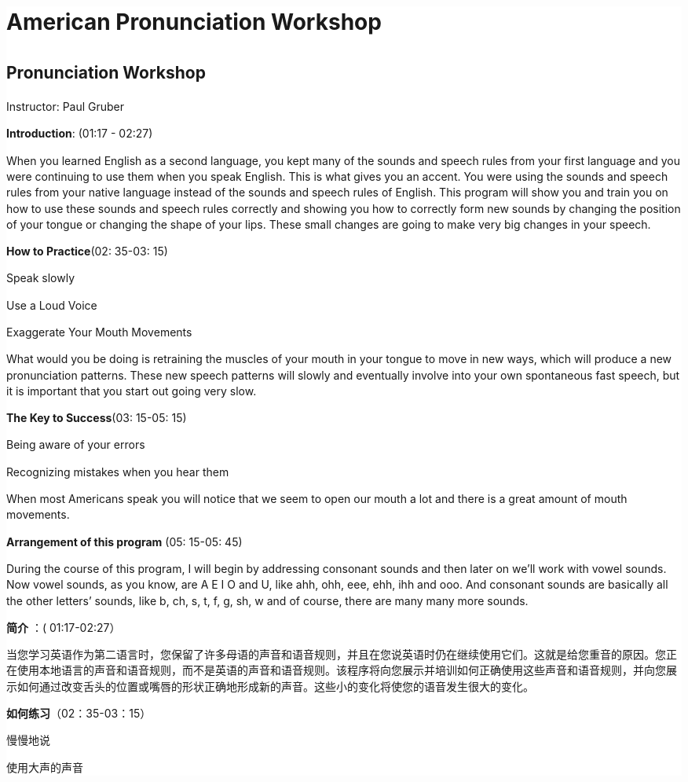 #  American Pronunciation Workshop




## Pronunciation Workshop 
Instructor: Paul Gruber 

**Introduction**: (01:17 - 02:27) 

When you learned English as a second language, you kept many of the sounds and speech rules from your first language and you were continuing to use them when you speak English. This is what gives you an accent. You were using the sounds and speech rules from your native language instead of the sounds and speech rules of English. This program will show you and train you on how to use these sounds and speech rules correctly and showing you how to correctly form new sounds by changing the position of your tongue or changing the shape of your lips. These small changes are going to make very big changes in your speech.  

**How to Practice**(02: 35-03: 15) 

Speak slowly

Use a Loud Voice

Exaggerate Your Mouth Movements

What would you be doing is retraining the muscles of your mouth in your tongue to move in new ways, which will produce a new pronunciation patterns. These new speech patterns will slowly and eventually involve into your own spontaneous fast speech, but it is important that you start out going very slow.

**The Key to Success**(03: 15-05: 15)

Being aware of your errors

Recognizing mistakes when you hear them

When most Americans speak you will notice that we seem to open our mouth a lot and there is a great amount of mouth movements.

**Arrangement of this program** (05: 15-05: 45)

During the course of this program, I will begin by addressing consonant sounds and then later on we’ll work with vowel sounds. Now vowel sounds, as you know, are A E I O and U, like ahh, ohh, eee, ehh, ihh and ooo. And consonant sounds are basically all the other letters’ sounds, like b, ch, s, t, f, g, sh, w and of course, there are many many more sounds. 



**简介** ：( 01:17-02:27）

当您学习英语作为第二语言时，您保留了许多母语的声音和语音规则，并且在您说英语时仍在继续使用它们。这就是给您重音的原因。您正在使用本地语言的声音和语音规则，而不是英语的声音和语音规则。该程序将向您展示并培训如何正确使用这些声音和语音规则，并向您展示如何通过改变舌头的位置或嘴唇的形状正确地形成新的声音。这些小的变化将使您的语音发生很大的变化。

**如何练习**（02：35-03：15）

慢慢地说

使用大声的声音
